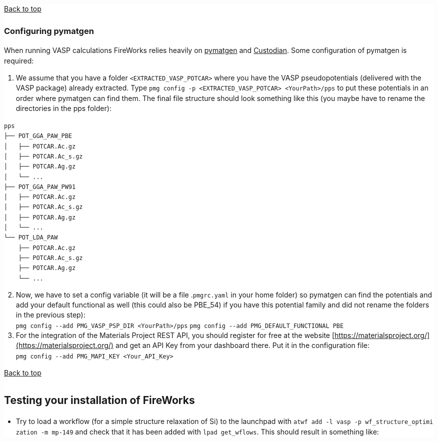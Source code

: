 [Back to top](#toc)

### Configuring pymatgen<a name="configurepymatgen"></a>

When running VASP calculations FireWorks relies heavily on   [pymatgen](https://pymatgen.org/)
and [Custodian](https://materialsproject.github.io/custodian/). Some configuration of pymatgen is required:

1. We assume that you have a folder `<EXTRACTED_VASP_POTCAR>` where you have the VASP pseudopotentials (delivered with the VASP package) already
   extracted. Type `pmg config -p <EXTRACTED_VASP_POTCAR> <YourPath>/pps` to put these potentials in an order where pymatgen can find them. The final
   file structure should look something like this (you maybe have to rename the directories in the pps folder):

~~~
pps
├── POT_GGA_PAW_PBE  
│   ├── POTCAR.Ac.gz  
│   ├── POTCAR.Ac_s.gz  
│   ├── POTCAR.Ag.gz  
│   └── ...  
├── POT_GGA_PAW_PW91  
│   ├── POTCAR.Ac.gz  
│   ├── POTCAR.Ac_s.gz  
│   ├── POTCAR.Ag.gz  
│   └── ...  
└── POT_LDA_PAW  
    ├── POTCAR.Ac.gz  
    ├── POTCAR.Ac_s.gz  
    ├── POTCAR.Ag.gz  
    └── ...
~~~

2. Now, we have to set a config variable (it will be a file .`pmgrc.yaml` in your home folder) so pymatgen can find the potentials and add your
   default functional as well (this could also be PBE_54) if you have this potential family and did not rename the folders in the previous step):  
   `pmg config --add PMG_VASP_PSP_DIR <YourPath>/pps`
   `pmg config --add PMG_DEFAULT_FUNCTIONAL PBE`
3. For the integration of the Materials Project REST API, you should register for free at the
   website [https://materialsproject.org/](https://materialsproject.org/) and get an API Key from your dashboard there. Put it in the configuration
   file:  
   `pmg config --add PMG_MAPI_KEY <Your_API_Key>`

[Back to top](#toc)

## Testing your installation of FireWorks<a name="testing"></a>

- Try to load a workflow (for a simple structure relaxation of Si) to the launchpad with `atwf add -l vasp -p wf_structure_optimization -m mp-149` and
  check that it has been added with `lpad get_wflows`. This should result in something like:
